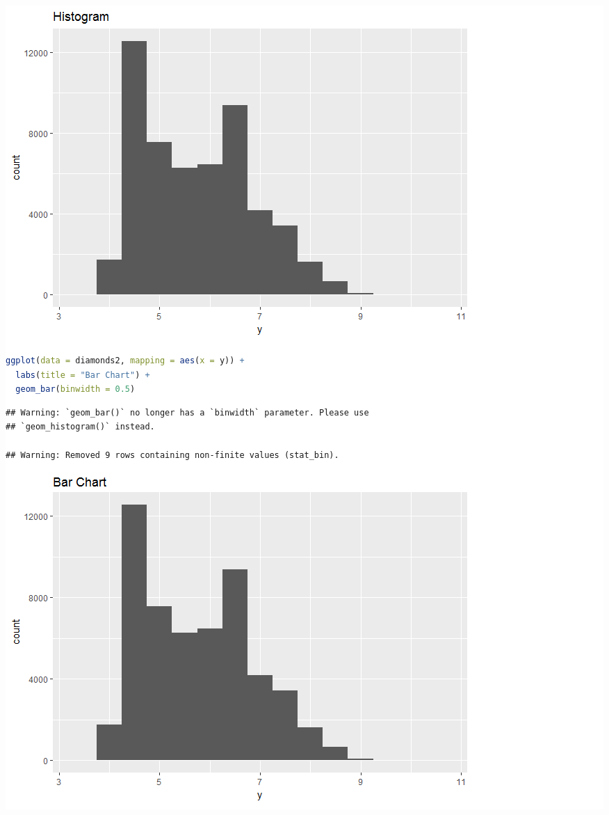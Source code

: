 ![](Exploratory_Data_Analysis_files/figure-html/unnamed-chunk-22-1.png)

```r
ggplot(data = diamonds2, mapping = aes(x = y)) + 
  labs(title = "Bar Chart") + 
  geom_bar(binwidth = 0.5)
```

```
## Warning: `geom_bar()` no longer has a `binwidth` parameter. Please use
## `geom_histogram()` instead.

## Warning: Removed 9 rows containing non-finite values (stat_bin).
```

![](Exploratory_Data_Analysis_files/figure-html/unnamed-chunk-22-2.png)
